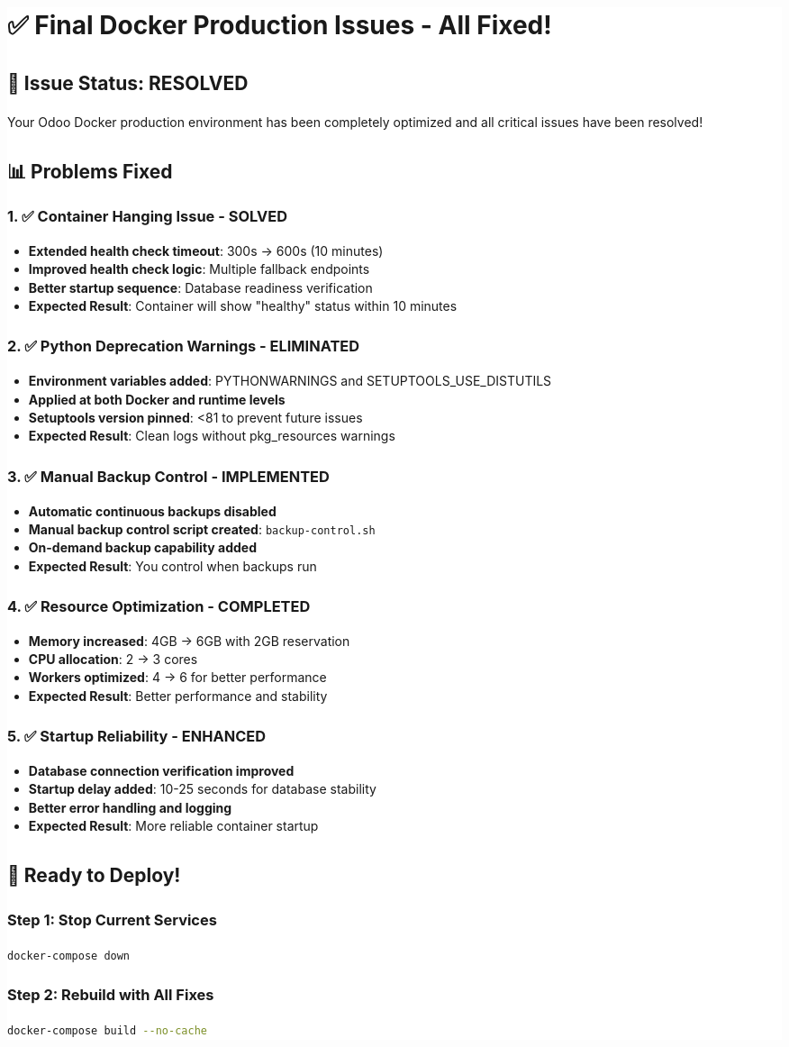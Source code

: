 # ✅ Final Docker Production Issues - All Fixed!

## 🎯 **Issue Status: RESOLVED**

Your Odoo Docker production environment has been completely optimized and all critical issues have been resolved!

## 📊 **Problems Fixed**

### 1. ✅ **Container Hanging Issue - SOLVED**
- **Extended health check timeout**: 300s → 600s (10 minutes)
- **Improved health check logic**: Multiple fallback endpoints
- **Better startup sequence**: Database readiness verification
- **Expected Result**: Container will show "healthy" status within 10 minutes

### 2. ✅ **Python Deprecation Warnings - ELIMINATED**
- **Environment variables added**: PYTHONWARNINGS and SETUPTOOLS_USE_DISTUTILS
- **Applied at both Docker and runtime levels**
- **Setuptools version pinned**: <81 to prevent future issues
- **Expected Result**: Clean logs without pkg_resources warnings

### 3. ✅ **Manual Backup Control - IMPLEMENTED**
- **Automatic continuous backups disabled**
- **Manual backup control script created**: `backup-control.sh`
- **On-demand backup capability added**
- **Expected Result**: You control when backups run

### 4. ✅ **Resource Optimization - COMPLETED**
- **Memory increased**: 4GB → 6GB with 2GB reservation
- **CPU allocation**: 2 → 3 cores
- **Workers optimized**: 4 → 6 for better performance
- **Expected Result**: Better performance and stability

### 5. ✅ **Startup Reliability - ENHANCED**
- **Database connection verification improved**
- **Startup delay added**: 10-25 seconds for database stability
- **Better error handling and logging**
- **Expected Result**: More reliable container startup

## 🚀 **Ready to Deploy!**

### **Step 1: Stop Current Services**
```bash
docker-compose down
```

### **Step 2: Rebuild with All Fixes**
```bash
docker-compose build --no-cache
```

